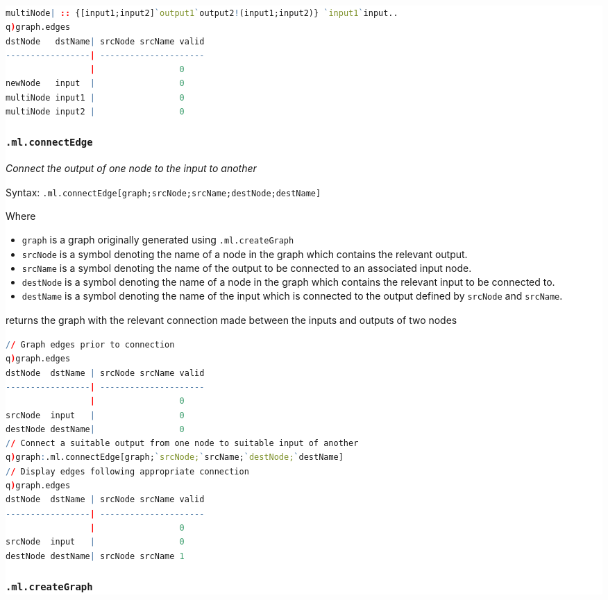 ```q
multiNode| :: {[input1;input2]`output1`output2!(input1;input2)} `input1`input..
q)graph.edges
dstNode   dstName| srcNode srcName valid
-----------------| ---------------------
                 |                 0    
newNode   input  |                 0    
multiNode input1 |                 0    
multiNode input2 |                 0    
```

### `.ml.connectEdge`

_Connect the output of one node to the input to another_

Syntax: `.ml.connectEdge[graph;srcNode;srcName;destNode;destName]`

Where

* `graph` is a graph originally generated using `.ml.createGraph`
* `srcNode` is a symbol denoting the name of a node in the graph which contains the relevant output.
* `srcName` is a symbol denoting the name of the output to be connected to an associated input node.
* `destNode` is a symbol denoting the name of a node in the graph which contains the relevant input to be connected to.
* `destName` is a symbol denoting the name of the input which is connected to the output defined by `srcNode` and `srcName`.

returns the graph with the relevant connection made between the inputs and outputs of two nodes

```q
// Graph edges prior to connection
q)graph.edges
dstNode  dstName | srcNode srcName valid
-----------------| ---------------------
                 |                 0    
srcNode  input   |                 0    
destNode destName|                 0 
// Connect a suitable output from one node to suitable input of another
q)graph:.ml.connectEdge[graph;`srcNode;`srcName;`destNode;`destName]
// Display edges following appropriate connection
q)graph.edges
dstNode  dstName | srcNode srcName valid
-----------------| ---------------------
                 |                 0    
srcNode  input   |                 0    
destNode destName| srcNode srcName 1    


```

### `.ml.createGraph`
